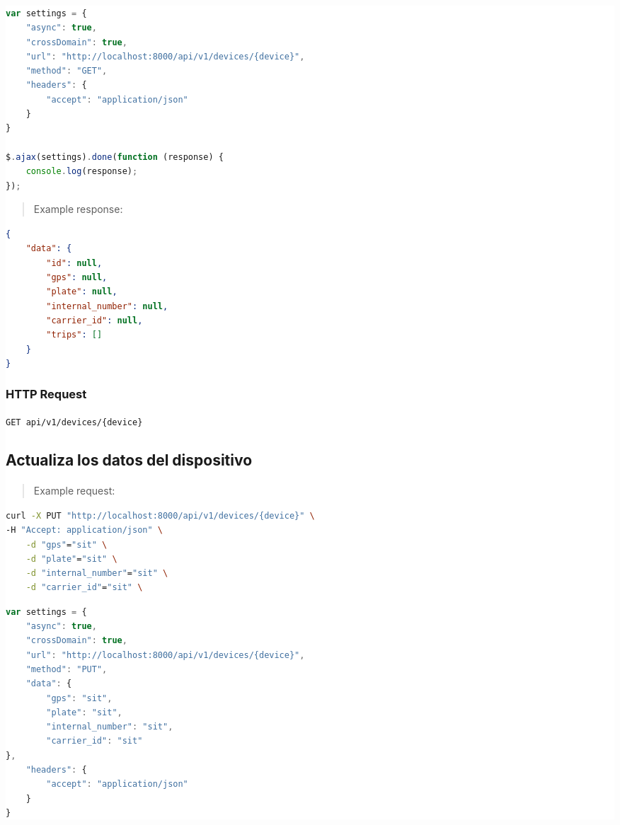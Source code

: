 ```javascript
var settings = {
    "async": true,
    "crossDomain": true,
    "url": "http://localhost:8000/api/v1/devices/{device}",
    "method": "GET",
    "headers": {
        "accept": "application/json"
    }
}

$.ajax(settings).done(function (response) {
    console.log(response);
});
```

> Example response:

```json
{
    "data": {
        "id": null,
        "gps": null,
        "plate": null,
        "internal_number": null,
        "carrier_id": null,
        "trips": []
    }
}
```

### HTTP Request
`GET api/v1/devices/{device}`





## Actualiza los datos del dispositivo

> Example request:

```bash
curl -X PUT "http://localhost:8000/api/v1/devices/{device}" \
-H "Accept: application/json" \
    -d "gps"="sit" \
    -d "plate"="sit" \
    -d "internal_number"="sit" \
    -d "carrier_id"="sit" \

```

```javascript
var settings = {
    "async": true,
    "crossDomain": true,
    "url": "http://localhost:8000/api/v1/devices/{device}",
    "method": "PUT",
    "data": {
        "gps": "sit",
        "plate": "sit",
        "internal_number": "sit",
        "carrier_id": "sit"
},
    "headers": {
        "accept": "application/json"
    }
}
```